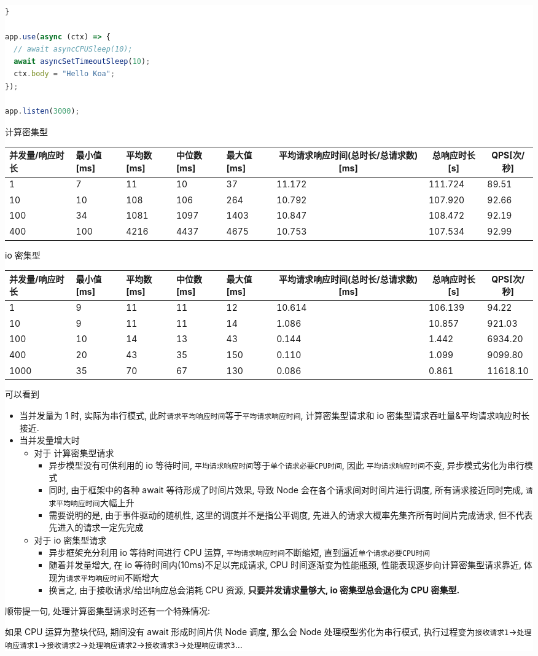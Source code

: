 ```javascript
}

app.use(async (ctx) => {
  // await asyncCPUSleep(10);
  await asyncSetTimeoutSleep(10);
  ctx.body = "Hello Koa";
});

app.listen(3000);
```

计算密集型

| 并发量/响应时长 | 最小值[ms] | 平均数[ms] | 中位数[ms] | 最大值[ms] | 平均请求响应时间(总时长/总请求数)[ms] | 总响应时长[s] | QPS[次/秒] |
| :-------------- | :--------- | :--------- | :--------- | :--------- | ------------------------------------- | ------------- | ---------- |
| 1               | 7          | 11         | 10         | 37         | 11.172                                | 111.724       | 89.51      |
| 10              | 10         | 108        | 106        | 264        | 10.792                                | 107.920       | 92.66      |
| 100             | 34         | 1081       | 1097       | 1403       | 10.847                                | 108.472       | 92.19      |
| 400             | 100        | 4216       | 4437       | 4675       | 10.753                                | 107.534       | 92.99      |

io 密集型

| 并发量/响应时长 | 最小值[ms] | 平均数[ms] | 中位数[ms] | 最大值[ms] | 平均请求响应时间(总时长/总请求数)[ms] | 总响应时长[s] | QPS[次/秒] |
| :-------------- | :--------- | :--------- | :--------- | :--------- | ------------------------------------- | ------------- | ---------- |
| 1               | 9          | 11         | 11         | 12         | 10.614                                | 106.139       | 94.22      |
| 10              | 9          | 11         | 11         | 14         | 1.086                                 | 10.857        | 921.03     |
| 100             | 10         | 14         | 13         | 43         | 0.144                                 | 1.442         | 6934.20    |
| 400             | 20         | 43         | 35         | 150        | 0.110                                 | 1.099         | 9099.80    |
| 1000            | 35         | 70         | 67         | 130        | 0.086                                 | 0.861         | 11618.10   |

可以看到

- 当并发量为 1 时, 实际为串行模式, 此时`请求平均响应时间`等于`平均请求响应时间`, 计算密集型请求和 io 密集型请求吞吐量&平均请求响应时长接近.
- 当并发量增大时
  - 对于 计算密集型请求
    - 异步模型没有可供利用的 io 等待时间, `平均请求响应时间`等于`单个请求必要CPU时间`, 因此 `平均请求响应时间`不变, 异步模式劣化为串行模式
    - 同时, 由于框架中的各种 await 等待形成了时间片效果, 导致 Node 会在各个请求间对时间片进行调度, 所有请求接近同时完成, `请求平均响应时间`大幅上升
    - 需要说明的是, 由于事件驱动的随机性, 这里的调度并不是指公平调度, 先进入的请求大概率先集齐所有时间片完成请求, 但不代表先进入的请求一定先完成
  - 对于 io 密集型请求
    - 异步框架充分利用 io 等待时间进行 CPU 运算, `平均请求响应时间`不断缩短, 直到逼近`单个请求必要CPU时间`
    - 随着并发量增大, 在 io 等待时间内(10ms)不足以完成请求, CPU 时间逐渐变为性能瓶颈, 性能表现逐步向计算密集型请求靠近, 体现为`请求平均响应时间`不断增大
    - 换言之, 由于接收请求/给出响应总会消耗 CPU 资源, **只要并发请求量够大, io 密集型总会退化为 CPU 密集型.**

顺带提一句, 处理计算密集型请求时还有一个特殊情况:

如果 CPU 运算为整块代码, 期间没有 await 形成时间片供 Node 调度, 那么会 Node 处理模型劣化为串行模式, 执行过程变为`接收请求1`->`处理响应请求1`->`接收请求2`->`处理响应请求2`->`接收请求3`->`处理响应请求3`...
